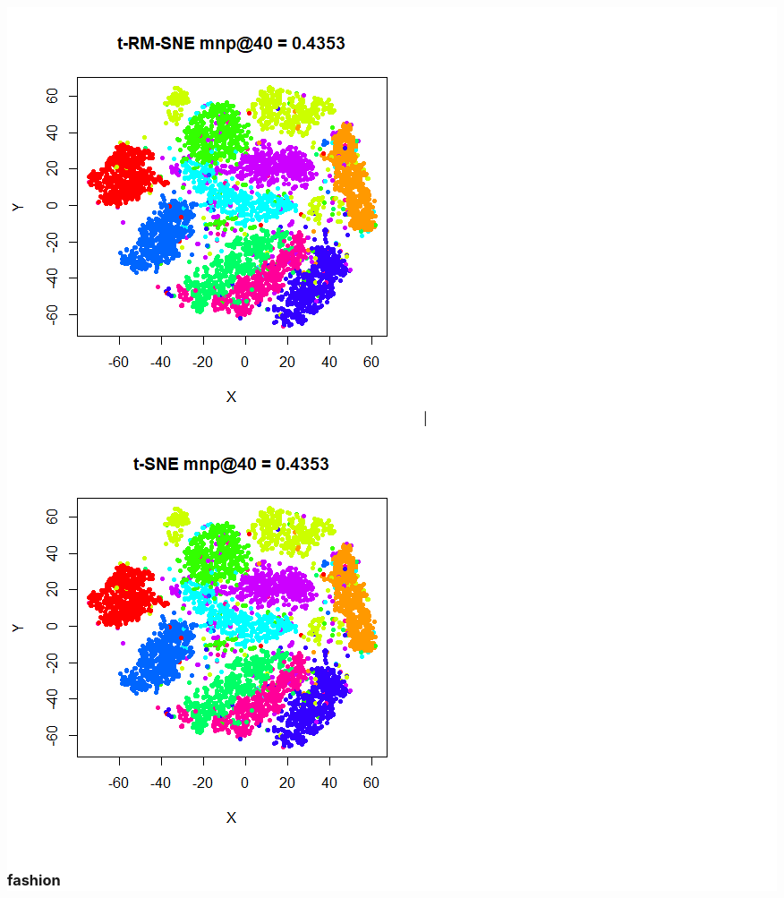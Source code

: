 ![mnist t-RM-SNE](../img/norm/mnist_trmsne.png)|![mnist t-SNE](../img/norm/mnist_tsne.png)

### fashion
